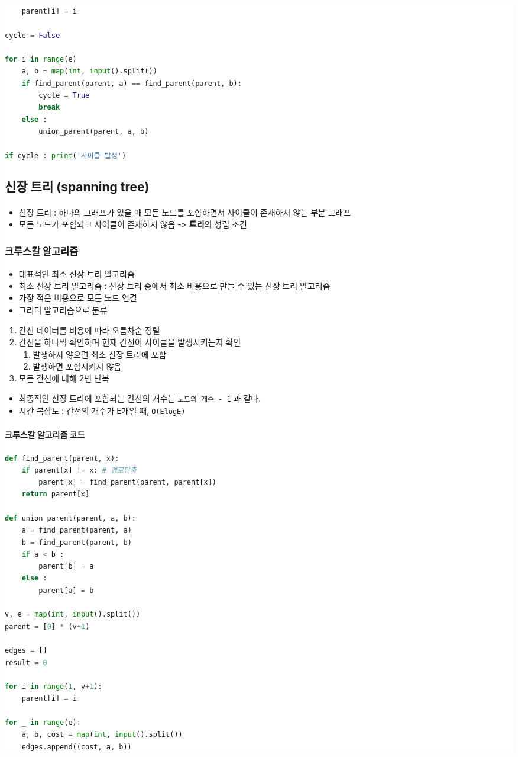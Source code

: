 ```python
    parent[i] = i

cycle = False

for i in range(e)
    a, b = map(int, input().split())
    if find_parent(parent, a) == find_parent(parent, b):
        cycle = True
        break
    else :
        union_parent(parent, a, b)

if cycle : print('사이클 발생')
```

## 신장 트리 (spanning tree)

- 신장 트리 : 하나의 그래프가 있을 때 모든 노드를 포함하면서 사이클이 존재하지 않는 부분 그래프
- 모든 노드가 포함되고 사이클이 존재하지 않음 -> **트리**의 성립 조건

### 크루스칼 알고리즘

- 대표적인 최소 신장 트리 알고리즘
- 최소 신장 트리 알고리즘 : 신장 트리 중에서 최소 비용으로 만들 수 있는 신장 트리 알고리즘
- 가장 적은 비용으로 모든 노드 연결
- 그리디 알고리즘으로 분류

1. 간선 데이터를 비용에 따라 오름차순 정렬
2. 간선을 하나씩 확인하며 현재 간선이 사이클을 발생시키는지 확인
   1. 발생하지 않으면 최소 신장 트리에 포함
   2. 발생하면 포함시키지 않음
3. 모든 간선에 대해 2번 반복

- 최종적인 신장 트리에 포함되는 간선의 개수는 `노드의 개수 - 1` 과 같다.
- 시간 복잡도 : 간선의 개수가 E개일 때, `O(ElogE)` 
  
#### 크루스칼 알고리즘 코드

```python
def find_parent(parent, x):
    if parent[x] != x: # 경로단축
        parent[x] = find_parent(parent, parent[x])
    return parent[x]

def union_parent(parent, a, b):
    a = find_parent(parent, a)
    b = find_parent(parent, b)
    if a < b :
        parent[b] = a
    else :
        parent[a] = b

v, e = map(int, input().split())
parent = [0] * (v+1)

edges = []
result = 0

for i in range(1, v+1):
    parent[i] = i

for _ in range(e):
    a, b, cost = map(int, input().split())
    edges.append((cost, a, b))

```